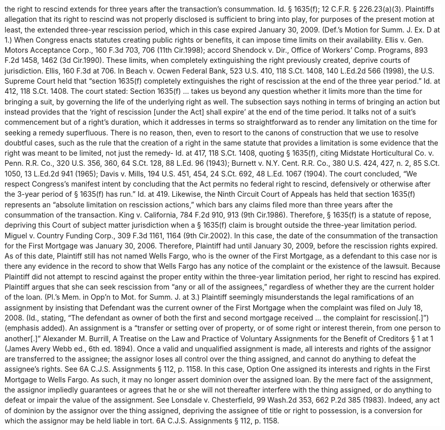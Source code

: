 the right to rescind extends for three years after the transaction’s consummation. Id. § 1635(f); 12
C.F.R. § 226.23(a)(3). Plaintiffs allegation that its right to rescind was not properly disclosed is
sufficient to bring into play, for purposes of the present motion at least, the extended three-year
rescission period, which in this case expired January 30, 2009. (Def.’s Motion for Summ. J. Ex. D at
1.) When Congress enacts statutes creating public rights or benefits, it can impose time limits on
their availability. Ellis v. Gen. Motors Acceptance Corp., 160 F.3d 703, 706 (11th Cir.1998); accord
Shendock v. Dir., Office of Workers’ Comp. Programs, 893 F.2d 1458, 1462 (3d Cir.1990). These
limits, when completely extinguishing the right previously created, deprive courts of jurisdiction.
Ellis, 160 F.3d at 706. In Beach v. Ocwen Federal Bank, 523 U.S. 410, 118 S.Ct. 1408, 140 L.Ed.2d
566 (1998), the U.S. Supreme Court held that “section 1635(f) completely extinguishes the right of
rescission at the end of the three year period.” Id. at 412, 118 S.Ct. 1408. The court stated:
Section 1635(f) ... takes us beyond any question whether it limits more than the time for bringing a
suit, by governing the life of the underlying right as well. The subsection says nothing in terms of
bringing an action but instead provides that the ‘right of rescission [under the Act] shall expire’
at the end of the time period. It talks not of a suit’s commencement but of a right’s duration,
which it addresses in terms so straightforward as to render any limitation on the time for seeking a
remedy superfluous. There is no reason, then, even to resort to the canons of construction that we
use to resolve doubtful cases, such as the rule that the creation of a right in the same statute
that provides a limitation is some evidence that the right was meant to be limited, not just the
remedy- Id. at 417, 118 S.Ct. 1408, quoting § 1635(f), citing Midstate Horticultural Co. v. Penn.
R.R. Co., 320 U.S. 356, 360, 64 S.Ct. 128, 88 L.Ed. 96 (1943); Burnett v. N.Y. Cent. R.R. Co., 380
U.S. 424, 427, n. 2, 85 S.Ct. 1050, 13 L.Ed.2d 941 (1965); Davis v. Mills, 194 U.S. 451, 454, 24
S.Ct. 692, 48 L.Ed. 1067 (1904). The court concluded, “We respect Congress’s manifest intent by
concluding that the Act permits no federal right to rescind, defensively or otherwise after the
3-year period of § 1635(f) has run.” Id. at 419. Likewise, the Ninth Circuit Court of Appeals has
held that section 1635(f) represents an “absolute limitation on rescission actions,” which bars any
claims filed more than three years after the consummation of the transaction. King v. California,
784 F.2d 910, 913 (9th Cir.1986). Therefore, § 1635(f) is a statute of repose, depriving this Court
of subject matter jurisdiction when a § 1635(f) claim is brought outside the three-year limitation
period. Miguel v. Country Funding Corp., 309 F.3d 1161, 1164 (9th Cir.2002). In this case, the date
of the consummation of the transaction for the First Mortgage was January 30, 2006. Therefore,
Plaintiff had until January 30, 2009, before the rescission rights expired. As of this date,
Plaintiff still has not named Wells Fargo, who is the owner of the First Mortgage, as a defendant to
this case nor is there any evidence in the record to show that Wells Fargo has any notice of the
complaint or the existence of the lawsuit. Because Plaintiff did not attempt to rescind against the
proper entity within the three-year limitation period, her right to rescind has expired. Plaintiff
argues that she can seek rescission from “any or all of the assignees,” regardless of whether they
are the current holder of the loan. (Pl.’s Mem. in Opp’n to Mot. for Summ. J. at 3.) Plaintiff
seemingly misunderstands the legal ramifications of an assignment by insisting that Defendant was
the current owner of the First Mortgage when the complaint was filed on July 18, 2008. (Id.,
stating, “The defendant as owner of both the first and second mortgage received ... the complaint
for rescission[.]”)(emphasis added). An assignment is a “transfer or setting over of property, or of
some right or interest therein, from one person to another[.]” Alexander M. Burrill, A Treatise on
the Law and Practice of Voluntary Assignments for the Benefit of Creditors § 1 at 1 (James Avery
Webb ed., 6th ed. 1894). Once a valid and unqualified assignment is made, all interests and rights
of the assignor are transferred to the assignee; the assignor loses all control over the thing
assigned, and cannot do anything to defeat the assignee’s rights. See 6A C.J.S. Assignments § 112,
p. 1158. In this case, Option One assigned its interests and rights in the First Mortgage to Wells
Fargo. As such, it may no longer assert dominion over the assigned loan. By the mere fact of the
assignment, the assignor impliedly guarantees or agrees that he or she will not thereafter interfere
with the thing assigned, or do anything to defeat or impair the value of the assignment. See
Lonsdale v. Chesterfield, 99 Wash.2d 353, 662 P.2d 385 (1983). Indeed, any act of dominion by the
assignor over the thing assigned, depriving the assignee of title or right to possession, is a
conversion for which the assignor may be held liable in tort. 6A C.J.S. Assignments § 112, p. 1158.
